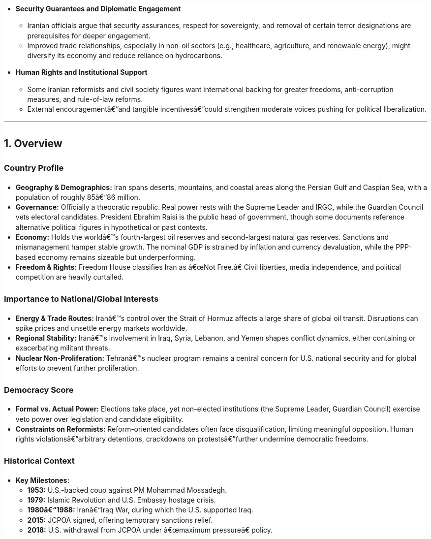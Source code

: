 - **Security Guarantees and Diplomatic Engagement**  
  - Iranian officials argue that security assurances, respect for sovereignty, and removal of certain terror designations are prerequisites for deeper engagement.  
  - Improved trade relationships, especially in non-oil sectors (e.g., healthcare, agriculture, and renewable energy), might diversify its economy and reduce reliance on hydrocarbons.

- **Human Rights and Institutional Support**  
  - Some Iranian reformists and civil society figures want international backing for greater freedoms, anti-corruption measures, and rule-of-law reforms.  
  - External encouragementâ€”and tangible incentivesâ€”could strengthen moderate voices pushing for political liberalization.

---

## 1. Overview

### Country Profile  
- **Geography & Demographics:** Iran spans deserts, mountains, and coastal areas along the Persian Gulf and Caspian Sea, with a population of roughly 85â€“86 million.  
- **Governance:** Officially a theocratic republic. Real power rests with the Supreme Leader and IRGC, while the Guardian Council vets electoral candidates. President Ebrahim Raisi is the public head of government, though some documents reference alternative political figures in hypothetical or past contexts.  
- **Economy:** Holds the worldâ€™s fourth-largest oil reserves and second-largest natural gas reserves. Sanctions and mismanagement hamper stable growth. The nominal GDP is strained by inflation and currency devaluation, while the PPP-based economy remains sizeable but underperforming.  
- **Freedom & Rights:** Freedom House classifies Iran as â€œNot Free.â€ Civil liberties, media independence, and political competition are heavily curtailed.

### Importance to National/Global Interests  
- **Energy & Trade Routes:** Iranâ€™s control over the Strait of Hormuz affects a large share of global oil transit. Disruptions can spike prices and unsettle energy markets worldwide.  
- **Regional Stability:** Iranâ€™s involvement in Iraq, Syria, Lebanon, and Yemen shapes conflict dynamics, either containing or exacerbating militant threats.  
- **Nuclear Non-Proliferation:** Tehranâ€™s nuclear program remains a central concern for U.S. national security and for global efforts to prevent further proliferation.

### Democracy Score  
- **Formal vs. Actual Power:** Elections take place, yet non-elected institutions (the Supreme Leader, Guardian Council) exercise veto power over legislation and candidate eligibility.  
- **Constraints on Reformists:** Reform-oriented candidates often face disqualification, limiting meaningful opposition. Human rights violationsâ€”arbitrary detentions, crackdowns on protestsâ€”further undermine democratic freedoms.

### Historical Context  
- **Key Milestones:**  
  - **1953:** U.S.-backed coup against PM Mohammad Mossadegh.  
  - **1979:** Islamic Revolution and U.S. Embassy hostage crisis.  
  - **1980â€“1988:** Iranâ€“Iraq War, during which the U.S. supported Iraq.  
  - **2015:** JCPOA signed, offering temporary sanctions relief.  
  - **2018:** U.S. withdrawal from JCPOA under â€œmaximum pressureâ€ policy.  
